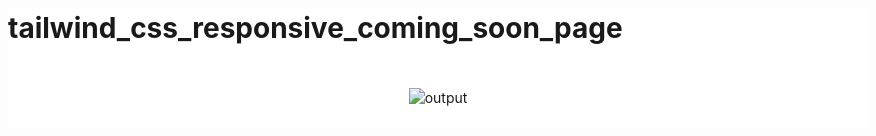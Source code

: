 # tailwind_css_responsive_coming_soon_page

<p align="center">
  <br />
  <img width="100%" src="./output.BMP" alt="output">
  <br />
  <br />
</p>
